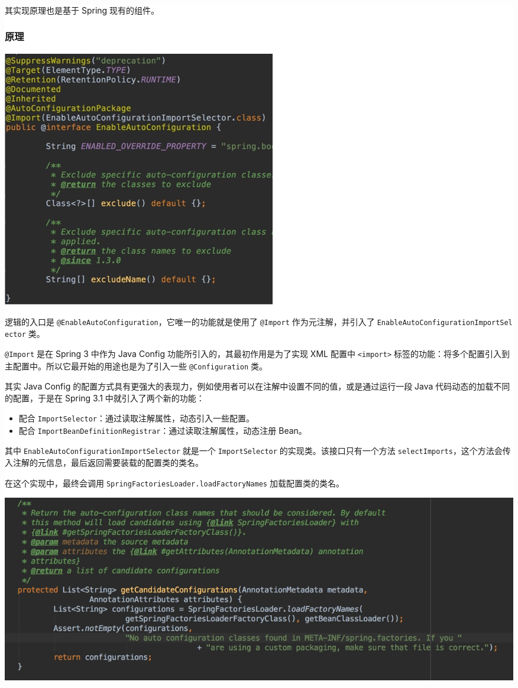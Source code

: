 其实现原理也是基于 Spring 现有的组件。

### 原理

![](/uploads/15032215137843.jpg)

逻辑的入口是 `@EnableAutoConfiguration`，它唯一的功能就是使用了 `@Import` 作为元注解，并引入了 `EnableAutoConfigurationImportSelector` 类。

`@Import` 是在 Spring 3 中作为 Java Config 功能所引入的，其最初作用是为了实现 XML 配置中 `<import>` 标签的功能：将多个配置引入到主配置中。所以它最开始的用途也是为了引入一些 `@Configuration` 类。

其实 Java Config 的配置方式具有更强大的表现力，例如使用者可以在注解中设置不同的值，或是通过运行一段 Java 代码动态的加载不同的配置，于是在 Spring 3.1 中就引入了两个新的功能：

- 配合 `ImportSelector`：通过读取注解属性，动态引入一些配置。
- 配合 `ImportBeanDefinitionRegistrar`：通过读取注解属性，动态注册 Bean。

其中 `EnableAutoConfigurationImportSelector` 就是一个 `ImportSelector` 的实现类。该接口只有一个方法 `selectImports`，这个方法会传入注解的元信息，最后返回需要装载的配置类的类名。

在这个实现中，最终会调用 `SpringFactoriesLoader.loadFactoryNames` 加载配置类的类名。

![](/uploads/15032270247665.jpg)
